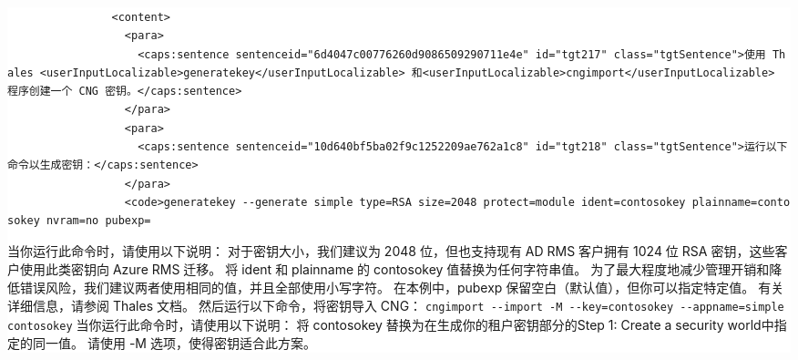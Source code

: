                     <content>
                      <para>
                        <caps:sentence sentenceid="6d4047c00776260d9086509290711e4e" id="tgt217" class="tgtSentence">使用 Thales <userInputLocalizable>generatekey</userInputLocalizable> 和<userInputLocalizable>cngimport</userInputLocalizable> 程序创建一个 CNG 密钥。</caps:sentence>
                      </para>
                      <para>
                        <caps:sentence sentenceid="10d640bf5ba02f9c1252209ae762a1c8" id="tgt218" class="tgtSentence">运行以下命令以生成密钥：</caps:sentence>
                      </para>
                      <code>generatekey --generate simple type=RSA size=2048 protect=module ident=contosokey plainname=contosokey nvram=no pubexp=
</code>
                      <para>
                        <caps:sentence sentenceid="5afe8d9185f3085883d990ce28ece6df" id="tgt219" class="tgtSentence">当你运行此命令时，请使用以下说明：</caps:sentence>
                      </para>
                      <list class="bullet">
                        <listItem>
                          <para>
                            <caps:sentence sentenceid="35896e62a720173ed94d38b4834190a6" id="tgt220" class="tgtSentence">对于密钥大小，我们建议为 2048 位，但也支持现有 AD RMS 客户拥有 1024 位 RSA 密钥，这些客户使用此类密钥向 Azure RMS 迁移。</caps:sentence>
                          </para>
                        </listItem>
                        <listItem>
                          <para>
                            <caps:sentence sentenceid="8fd685e2c123b014cf3f46aed3fe622a" id="tgt221" class="tgtSentence">将 <ui>ident</ui> 和 <ui>plainname</ui> 的 <placeholder>contosokey</placeholder> 值替换为任何字符串值。</caps:sentence>
                            <caps:sentence sentenceid="a26ba6f66e3538e5310453bf1d9eac56" id="tgt222" class="tgtSentence"> 为了最大程度地减少管理开销和降低错误风险，我们建议两者使用相同的值，并且全部使用小写字符。</caps:sentence>
                          </para>
                        </listItem>
                        <listItem>
                          <para>
                            <caps:sentence sentenceid="024da1ef10ab582f0dbf0113864d7d37" id="tgt223" class="tgtSentence">在本例中，pubexp 保留空白（默认值），但你可以指定特定值。</caps:sentence>
                            <caps:sentence sentenceid="150c881b1c4c467cc209d98789728cef" id="tgt224" class="tgtSentence"> 有关详细信息，请参阅 Thales 文档。</caps:sentence>
                          </para>
                        </listItem>
                      </list>
                      <para>
                        <caps:sentence sentenceid="41fcaf20edf172f440187e9372259ea4" id="tgt225" class="tgtSentence">然后运行以下命令，将密钥导入 CNG：</caps:sentence>
                      </para>
                      <code>cngimport --import -M --key=contosokey --appname=simple contosokey</code>
                      <para>
                        <caps:sentence sentenceid="5afe8d9185f3085883d990ce28ece6df" id="tgt226" class="tgtSentence">当你运行此命令时，请使用以下说明：</caps:sentence>
                      </para>
                      <list class="bullet">
                        <listItem>
                          <para>
                            <caps:sentence sentenceid="05d18373e30d5a4c6a58e6f3b2e3e7ab" id="tgt227" class="tgtSentence">将 <placeholder>contosokey</placeholder> 替换为<legacyItalic>在生成你的租户密钥</legacyItalic>部分的<link xlink:href="f0d33c5f-a6a6-44a1-bdec-5be1bc8e1e14#BKMK_InternetGenerate1">Step 1: Create a security world</link>中指定的同一值。</caps:sentence>
                          </para>
                        </listItem>
                        <listItem>
                          <para>
                            <caps:sentence sentenceid="16859c9da62799922bc88b1c7de34fc3" id="tgt228" class="tgtSentence">请使用 <ui>-M</ui> 选项，使得密钥适合此方案。</caps:sentence>